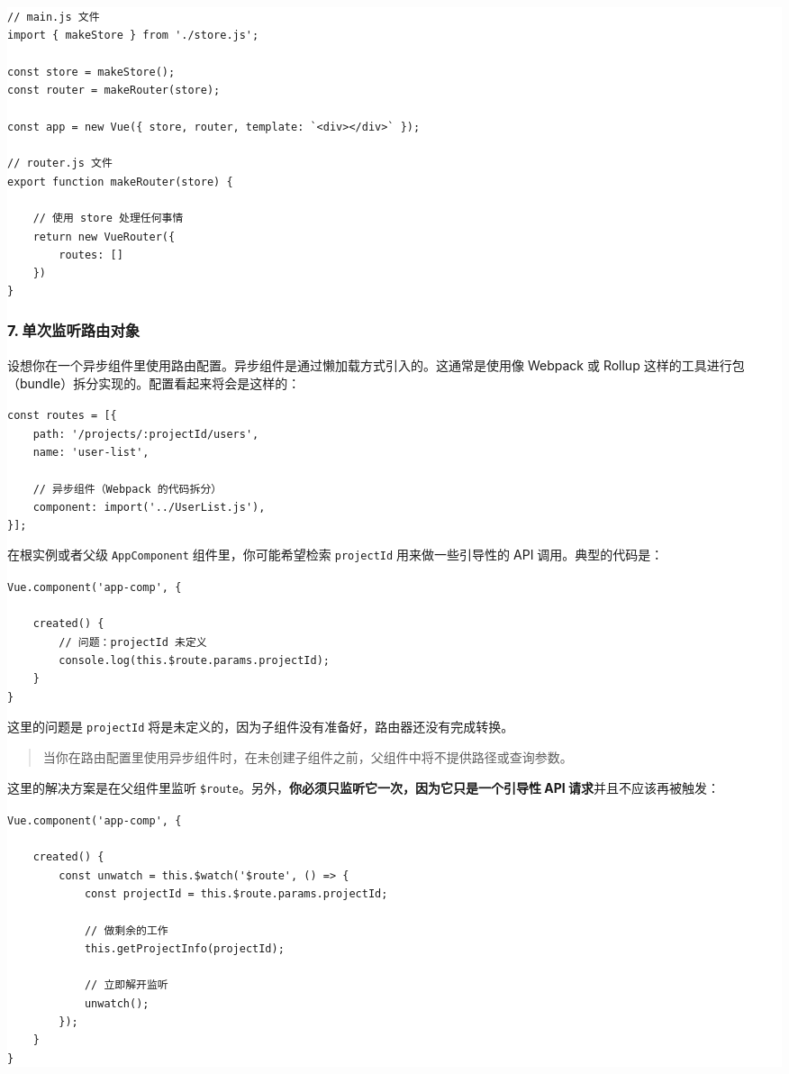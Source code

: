 ```
// main.js 文件
import { makeStore } from './store.js';

const store = makeStore();
const router = makeRouter(store);

const app = new Vue({ store, router, template: `<div></div>` });

// router.js 文件
export function makeRouter(store) {

    // 使用 store 处理任何事情
    return new VueRouter({
        routes: []
    })
}
```

### 7. 单次监听路由对象

设想你在一个异步组件里使用路由配置。异步组件是通过懒加载方式引入的。这通常是使用像 Webpack 或 Rollup 这样的工具进行包（bundle）拆分实现的。配置看起来将会是这样的：

```
const routes = [{
    path: '/projects/:projectId/users',
    name: 'user-list',

    // 异步组件（Webpack 的代码拆分）
    component: import('../UserList.js'),
}];
```

在根实例或者父级 `AppComponent` 组件里，你可能希望检索 `projectId` 用来做一些引导性的 API 调用。典型的代码是：

```
Vue.component('app-comp', {

    created() {
        // 问题：projectId 未定义         
        console.log(this.$route.params.projectId);
    }
}
```

这里的问题是 `projectId` 将是未定义的，因为子组件没有准备好，路由器还没有完成转换。

> 当你在路由配置里使用异步组件时，在未创建子组件之前，父组件中将不提供路径或查询参数。

这里的解决方案是在父组件里监听 `$route`。另外，**你必须只监听它一次，因为它只是一个引导性 API 请求**并且不应该再被触发：

```
Vue.component('app-comp', {

    created() {
        const unwatch = this.$watch('$route', () => {
            const projectId = this.$route.params.projectId;
            
            // 做剩余的工作 
            this.getProjectInfo(projectId);

            // 立即解开监听
            unwatch();
        });
    }
}
```
